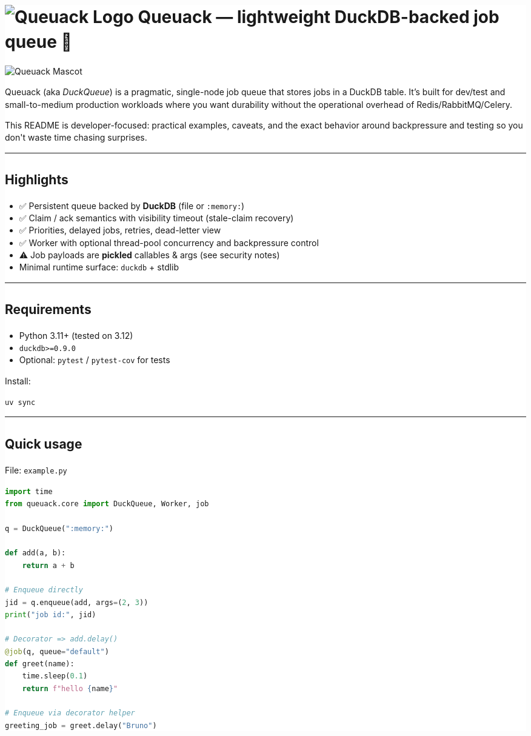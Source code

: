 # <img src="images/logo.png" width="32" alt="Queuack Logo"> Queuack — lightweight DuckDB-backed job queue 🦆

<img src="images/mascot.png" width="200" alt="Queuack Mascot">

Queuack (aka *DuckQueue*) is a pragmatic, single-node job queue that stores jobs in a DuckDB table.
It’s built for dev/test and small-to-medium production workloads where you want durability without the operational overhead of Redis/RabbitMQ/Celery.

This README is developer-focused: practical examples, caveats, and the exact behavior around backpressure and testing so you don't waste time chasing surprises.

---

## Highlights

* ✅ Persistent queue backed by **DuckDB** (file or `:memory:`)
* ✅ Claim / ack semantics with visibility timeout (stale-claim recovery)
* ✅ Priorities, delayed jobs, retries, dead-letter view
* ✅ Worker with optional thread-pool concurrency and backpressure control
* ⚠️ Job payloads are **pickled** callables & args (see security notes)
* Minimal runtime surface: `duckdb` + stdlib

---

## Requirements

* Python 3.11+ (tested on 3.12)
* `duckdb>=0.9.0`
* Optional: `pytest` / `pytest-cov` for tests

Install:

```bash
uv sync
```

---

## Quick usage

File: `example.py`

```python
import time
from queuack.core import DuckQueue, Worker, job

q = DuckQueue(":memory:")

def add(a, b):
    return a + b

# Enqueue directly
jid = q.enqueue(add, args=(2, 3))
print("job id:", jid)

# Decorator => add.delay()
@job(q, queue="default")
def greet(name):
    time.sleep(0.1)
    return f"hello {name}"

# Enqueue via decorator helper
greeting_job = greet.delay("Bruno")

```